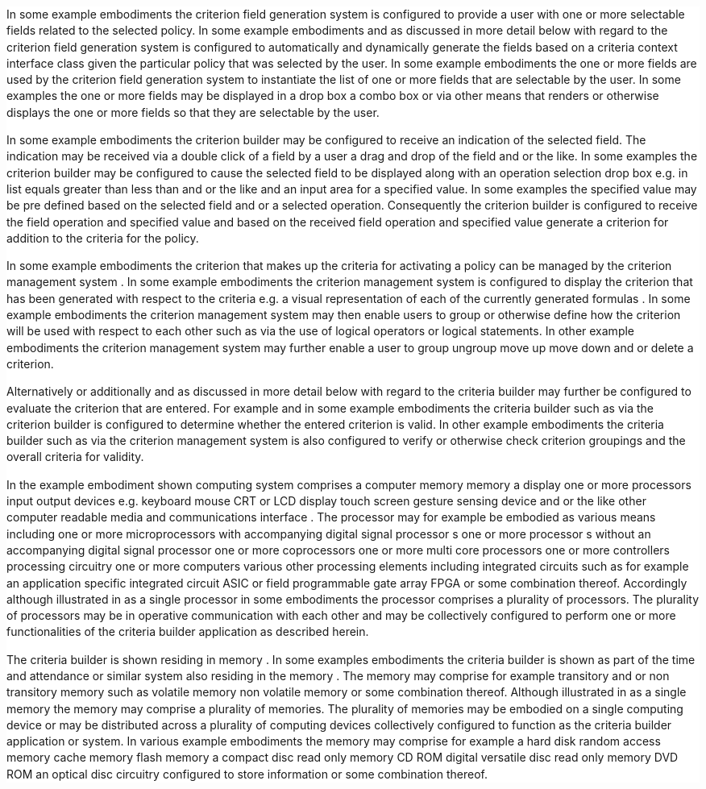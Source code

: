 In some example embodiments the criterion field generation system is configured to provide a user with one or more selectable fields related to the selected policy. In some example embodiments and as discussed in more detail below with regard to the criterion field generation system is configured to automatically and dynamically generate the fields based on a criteria context interface class given the particular policy that was selected by the user. In some example embodiments the one or more fields are used by the criterion field generation system to instantiate the list of one or more fields that are selectable by the user. In some examples the one or more fields may be displayed in a drop box a combo box or via other means that renders or otherwise displays the one or more fields so that they are selectable by the user.

In some example embodiments the criterion builder may be configured to receive an indication of the selected field. The indication may be received via a double click of a field by a user a drag and drop of the field and or the like. In some examples the criterion builder may be configured to cause the selected field to be displayed along with an operation selection drop box e.g. in list equals greater than less than and or the like and an input area for a specified value. In some examples the specified value may be pre defined based on the selected field and or a selected operation. Consequently the criterion builder is configured to receive the field operation and specified value and based on the received field operation and specified value generate a criterion for addition to the criteria for the policy.

In some example embodiments the criterion that makes up the criteria for activating a policy can be managed by the criterion management system . In some example embodiments the criterion management system is configured to display the criterion that has been generated with respect to the criteria e.g. a visual representation of each of the currently generated formulas . In some example embodiments the criterion management system may then enable users to group or otherwise define how the criterion will be used with respect to each other such as via the use of logical operators or logical statements. In other example embodiments the criterion management system may further enable a user to group ungroup move up move down and or delete a criterion.

Alternatively or additionally and as discussed in more detail below with regard to the criteria builder may further be configured to evaluate the criterion that are entered. For example and in some example embodiments the criteria builder such as via the criterion builder is configured to determine whether the entered criterion is valid. In other example embodiments the criteria builder such as via the criterion management system is also configured to verify or otherwise check criterion groupings and the overall criteria for validity.

In the example embodiment shown computing system comprises a computer memory memory a display one or more processors input output devices e.g. keyboard mouse CRT or LCD display touch screen gesture sensing device and or the like other computer readable media and communications interface . The processor may for example be embodied as various means including one or more microprocessors with accompanying digital signal processor s one or more processor s without an accompanying digital signal processor one or more coprocessors one or more multi core processors one or more controllers processing circuitry one or more computers various other processing elements including integrated circuits such as for example an application specific integrated circuit ASIC or field programmable gate array FPGA or some combination thereof. Accordingly although illustrated in as a single processor in some embodiments the processor comprises a plurality of processors. The plurality of processors may be in operative communication with each other and may be collectively configured to perform one or more functionalities of the criteria builder application as described herein.

The criteria builder is shown residing in memory . In some examples embodiments the criteria builder is shown as part of the time and attendance or similar system also residing in the memory . The memory may comprise for example transitory and or non transitory memory such as volatile memory non volatile memory or some combination thereof. Although illustrated in as a single memory the memory may comprise a plurality of memories. The plurality of memories may be embodied on a single computing device or may be distributed across a plurality of computing devices collectively configured to function as the criteria builder application or system. In various example embodiments the memory may comprise for example a hard disk random access memory cache memory flash memory a compact disc read only memory CD ROM digital versatile disc read only memory DVD ROM an optical disc circuitry configured to store information or some combination thereof.
